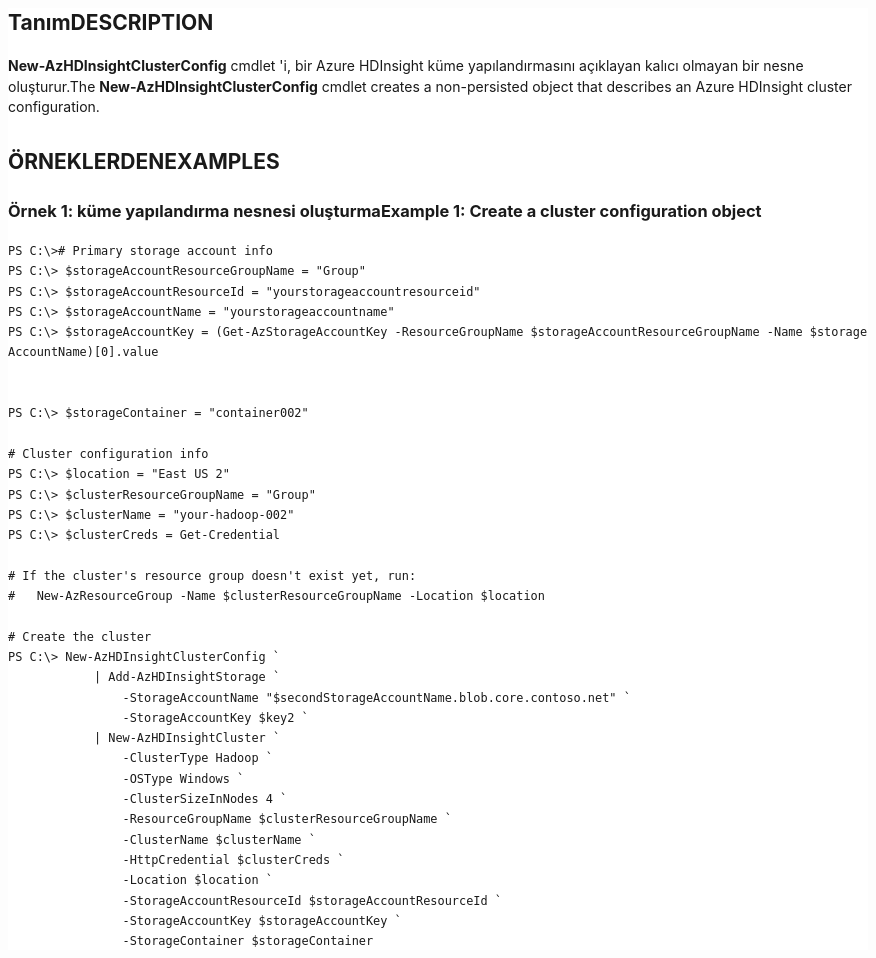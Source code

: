 ## <span data-ttu-id="8a47b-105">Tanım</span><span class="sxs-lookup"><span data-stu-id="8a47b-105">DESCRIPTION</span></span>
<span data-ttu-id="8a47b-106">**New-AzHDInsightClusterConfig** cmdlet 'i, bir Azure HDInsight küme yapılandırmasını açıklayan kalıcı olmayan bir nesne oluşturur.</span><span class="sxs-lookup"><span data-stu-id="8a47b-106">The **New-AzHDInsightClusterConfig** cmdlet creates a non-persisted object that describes an Azure HDInsight cluster configuration.</span></span>

## <span data-ttu-id="8a47b-107">ÖRNEKLERDEN</span><span class="sxs-lookup"><span data-stu-id="8a47b-107">EXAMPLES</span></span>

### <span data-ttu-id="8a47b-108">Örnek 1: küme yapılandırma nesnesi oluşturma</span><span class="sxs-lookup"><span data-stu-id="8a47b-108">Example 1: Create a cluster configuration object</span></span>
```
PS C:\># Primary storage account info
PS C:\> $storageAccountResourceGroupName = "Group"
PS C:\> $storageAccountResourceId = "yourstorageaccountresourceid"
PS C:\> $storageAccountName = "yourstorageaccountname"
PS C:\> $storageAccountKey = (Get-AzStorageAccountKey -ResourceGroupName $storageAccountResourceGroupName -Name $storageAccountName)[0].value


PS C:\> $storageContainer = "container002"

# Cluster configuration info
PS C:\> $location = "East US 2"
PS C:\> $clusterResourceGroupName = "Group"
PS C:\> $clusterName = "your-hadoop-002"
PS C:\> $clusterCreds = Get-Credential

# If the cluster's resource group doesn't exist yet, run:
#   New-AzResourceGroup -Name $clusterResourceGroupName -Location $location

# Create the cluster
PS C:\> New-AzHDInsightClusterConfig `
            | Add-AzHDInsightStorage `
                -StorageAccountName "$secondStorageAccountName.blob.core.contoso.net" `
                -StorageAccountKey $key2 `
            | New-AzHDInsightCluster `
                -ClusterType Hadoop `
                -OSType Windows `
                -ClusterSizeInNodes 4 `
                -ResourceGroupName $clusterResourceGroupName `
                -ClusterName $clusterName `
                -HttpCredential $clusterCreds `
                -Location $location `
                -StorageAccountResourceId $storageAccountResourceId `
                -StorageAccountKey $storageAccountKey `
                -StorageContainer $storageContainer
```
